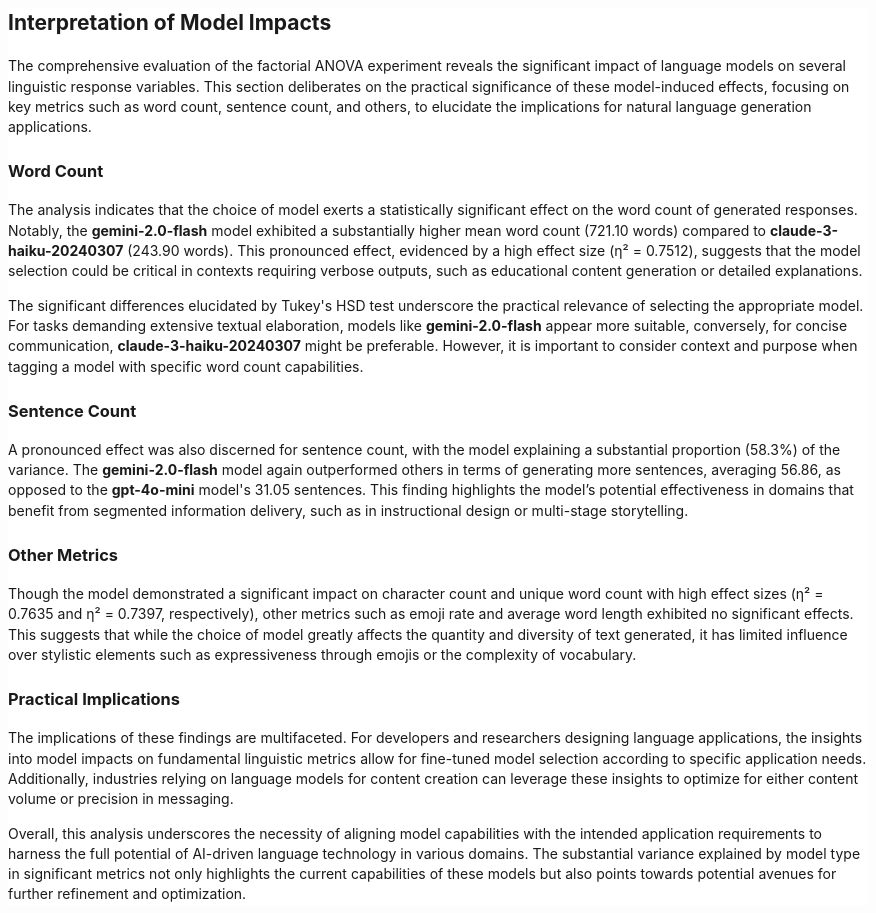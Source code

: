 ## Interpretation of Model Impacts

The comprehensive evaluation of the factorial ANOVA experiment reveals the significant impact of language models on several linguistic response variables. This section deliberates on the practical significance of these model-induced effects, focusing on key metrics such as word count, sentence count, and others, to elucidate the implications for natural language generation applications.

### Word Count

The analysis indicates that the choice of model exerts a statistically significant effect on the word count of generated responses. Notably, the **gemini-2.0-flash** model exhibited a substantially higher mean word count (721.10 words) compared to **claude-3-haiku-20240307** (243.90 words). This pronounced effect, evidenced by a high effect size (η² = 0.7512), suggests that the model selection could be critical in contexts requiring verbose outputs, such as educational content generation or detailed explanations.

The significant differences elucidated by Tukey's HSD test underscore the practical relevance of selecting the appropriate model. For tasks demanding extensive textual elaboration, models like **gemini-2.0-flash** appear more suitable, conversely, for concise communication, **claude-3-haiku-20240307** might be preferable. However, it is important to consider context and purpose when tagging a model with specific word count capabilities.

### Sentence Count

A pronounced effect was also discerned for sentence count, with the model explaining a substantial proportion (58.3%) of the variance. The **gemini-2.0-flash** model again outperformed others in terms of generating more sentences, averaging 56.86, as opposed to the **gpt-4o-mini** model's 31.05 sentences. This finding highlights the model’s potential effectiveness in domains that benefit from segmented information delivery, such as in instructional design or multi-stage storytelling.

### Other Metrics

Though the model demonstrated a significant impact on character count and unique word count with high effect sizes (η² = 0.7635 and η² = 0.7397, respectively), other metrics such as emoji rate and average word length exhibited no significant effects. This suggests that while the choice of model greatly affects the quantity and diversity of text generated, it has limited influence over stylistic elements such as expressiveness through emojis or the complexity of vocabulary.

### Practical Implications

The implications of these findings are multifaceted. For developers and researchers designing language applications, the insights into model impacts on fundamental linguistic metrics allow for fine-tuned model selection according to specific application needs. Additionally, industries relying on language models for content creation can leverage these insights to optimize for either content volume or precision in messaging.

Overall, this analysis underscores the necessity of aligning model capabilities with the intended application requirements to harness the full potential of AI-driven language technology in various domains. The substantial variance explained by model type in significant metrics not only highlights the current capabilities of these models but also points towards potential avenues for further refinement and optimization.

